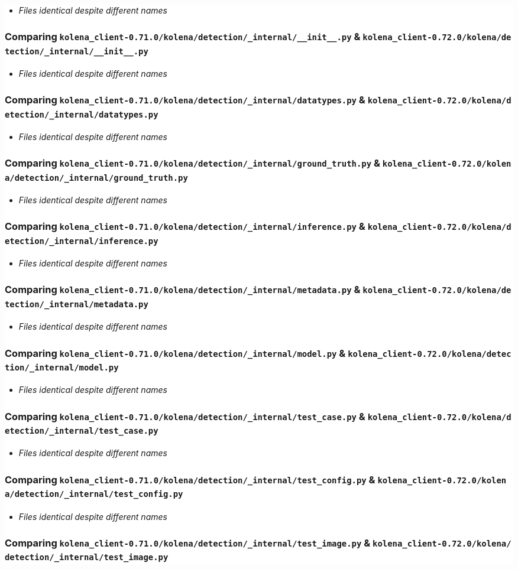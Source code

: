  * *Files identical despite different names*

### Comparing `kolena_client-0.71.0/kolena/detection/_internal/__init__.py` & `kolena_client-0.72.0/kolena/detection/_internal/__init__.py`

 * *Files identical despite different names*

### Comparing `kolena_client-0.71.0/kolena/detection/_internal/datatypes.py` & `kolena_client-0.72.0/kolena/detection/_internal/datatypes.py`

 * *Files identical despite different names*

### Comparing `kolena_client-0.71.0/kolena/detection/_internal/ground_truth.py` & `kolena_client-0.72.0/kolena/detection/_internal/ground_truth.py`

 * *Files identical despite different names*

### Comparing `kolena_client-0.71.0/kolena/detection/_internal/inference.py` & `kolena_client-0.72.0/kolena/detection/_internal/inference.py`

 * *Files identical despite different names*

### Comparing `kolena_client-0.71.0/kolena/detection/_internal/metadata.py` & `kolena_client-0.72.0/kolena/detection/_internal/metadata.py`

 * *Files identical despite different names*

### Comparing `kolena_client-0.71.0/kolena/detection/_internal/model.py` & `kolena_client-0.72.0/kolena/detection/_internal/model.py`

 * *Files identical despite different names*

### Comparing `kolena_client-0.71.0/kolena/detection/_internal/test_case.py` & `kolena_client-0.72.0/kolena/detection/_internal/test_case.py`

 * *Files identical despite different names*

### Comparing `kolena_client-0.71.0/kolena/detection/_internal/test_config.py` & `kolena_client-0.72.0/kolena/detection/_internal/test_config.py`

 * *Files identical despite different names*

### Comparing `kolena_client-0.71.0/kolena/detection/_internal/test_image.py` & `kolena_client-0.72.0/kolena/detection/_internal/test_image.py`
